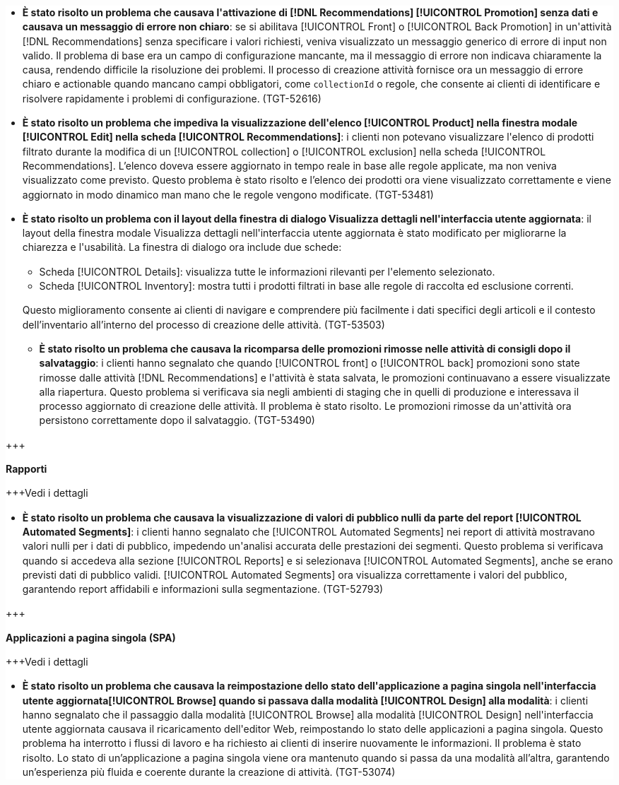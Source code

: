 * **È stato risolto un problema che causava l&#39;attivazione di [!DNL Recommendations] [!UICONTROL Promotion] senza dati e causava un messaggio di errore non chiaro**: se si abilitava [!UICONTROL Front] o [!UICONTROL Back Promotion] in un&#39;attività [!DNL Recommendations] senza specificare i valori richiesti, veniva visualizzato un messaggio generico di errore di input non valido. Il problema di base era un campo di configurazione mancante, ma il messaggio di errore non indicava chiaramente la causa, rendendo difficile la risoluzione dei problemi. Il processo di creazione attività fornisce ora un messaggio di errore chiaro e actionable quando mancano campi obbligatori, come `collectionId` o regole, che consente ai clienti di identificare e risolvere rapidamente i problemi di configurazione. (TGT-52616)
* **È stato risolto un problema che impediva la visualizzazione dell&#39;elenco [!UICONTROL Product] nella finestra modale [!UICONTROL Edit] nella scheda [!UICONTROL Recommendations]**: i clienti non potevano visualizzare l&#39;elenco di prodotti filtrato durante la modifica di un [!UICONTROL collection] o [!UICONTROL exclusion] nella scheda [!UICONTROL Recommendations]. L’elenco doveva essere aggiornato in tempo reale in base alle regole applicate, ma non veniva visualizzato come previsto. Questo problema è stato risolto e l’elenco dei prodotti ora viene visualizzato correttamente e viene aggiornato in modo dinamico man mano che le regole vengono modificate. (TGT-53481)
* **È stato risolto un problema con il layout della finestra di dialogo Visualizza dettagli nell&#39;interfaccia utente aggiornata**: il layout della finestra modale Visualizza dettagli nell&#39;interfaccia utente aggiornata è stato modificato per migliorarne la chiarezza e l&#39;usabilità. La finestra di dialogo ora include due schede:
   * Scheda [!UICONTROL Details]: visualizza tutte le informazioni rilevanti per l&#39;elemento selezionato.
   * Scheda [!UICONTROL Inventory]: mostra tutti i prodotti filtrati in base alle regole di raccolta ed esclusione correnti.

  Questo miglioramento consente ai clienti di navigare e comprendere più facilmente i dati specifici degli articoli e il contesto dell’inventario all’interno del processo di creazione delle attività. (TGT-53503)

   * **È stato risolto un problema che causava la ricomparsa delle promozioni rimosse nelle attività di consigli dopo il salvataggio**: i clienti hanno segnalato che quando [!UICONTROL front] o [!UICONTROL back] promozioni sono state rimosse dalle attività [!DNL Recommendations] e l&#39;attività è stata salvata, le promozioni continuavano a essere visualizzate alla riapertura. Questo problema si verificava sia negli ambienti di staging che in quelli di produzione e interessava il processo aggiornato di creazione delle attività. Il problema è stato risolto. Le promozioni rimosse da un&#39;attività ora persistono correttamente dopo il salvataggio. (TGT-53490)

+++

**Rapporti**

+++Vedi i dettagli
* **È stato risolto un problema che causava la visualizzazione di valori di pubblico nulli da parte del report [!UICONTROL Automated Segments]**: i clienti hanno segnalato che [!UICONTROL Automated Segments] nei report di attività mostravano valori nulli per i dati di pubblico, impedendo un&#39;analisi accurata delle prestazioni dei segmenti. Questo problema si verificava quando si accedeva alla sezione [!UICONTROL Reports] e si selezionava [!UICONTROL Automated Segments], anche se erano previsti dati di pubblico validi. [!UICONTROL Automated Segments] ora visualizza correttamente i valori del pubblico, garantendo report affidabili e informazioni sulla segmentazione. (TGT-52793)

+++

**Applicazioni a pagina singola (SPA)**

+++Vedi i dettagli
* **È stato risolto un problema che causava la reimpostazione dello stato dell&#39;applicazione a pagina singola nell&#39;interfaccia utente aggiornata[!UICONTROL Browse] quando si passava dalla modalità [!UICONTROL Design] alla modalità**: i clienti hanno segnalato che il passaggio dalla modalità [!UICONTROL Browse] alla modalità [!UICONTROL Design] nell&#39;interfaccia utente aggiornata causava il ricaricamento dell&#39;editor Web, reimpostando lo stato delle applicazioni a pagina singola. Questo problema ha interrotto i flussi di lavoro e ha richiesto ai clienti di inserire nuovamente le informazioni. Il problema è stato risolto. Lo stato di un’applicazione a pagina singola viene ora mantenuto quando si passa da una modalità all’altra, garantendo un’esperienza più fluida e coerente durante la creazione di attività. (TGT-53074)
